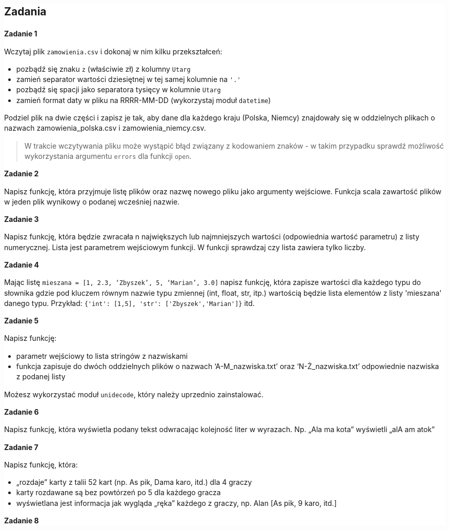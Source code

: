 ## **Zadania**

**Zadanie 1**

Wczytaj plik `zamowienia.csv` i dokonaj w nim kilku przekształceń: 
* pozbądź się znaku `z` (właściwie zł) z kolumny `Utarg`
* zamień separator wartości dziesiętnej w tej samej kolumnie na `'.'`
* pozbądź się spacji jako separatora tysięcy w kolumnie `Utarg`
* zamień format daty w pliku na RRRR-MM-DD (wykorzystaj moduł `datetime`)
  
Podziel plik na dwie części i zapisz je tak, aby dane dla każdego kraju (Polska, Niemcy) znajdowały się w oddzielnych plikach o nazwach zamowienia_polska.csv i zamowienia_niemcy.csv.
> W trakcie wczytywania pliku może wystąpić błąd związany z kodowaniem znaków - w takim przypadku sprawdź możliwość wykorzystania argumentu `errors` dla funkcji `open`.

**Zadanie 2**

Napisz funkcję, która przyjmuje listę plików oraz nazwę nowego pliku jako argumenty wejściowe. Funkcja scala zawartość plików w jeden plik wynikowy o podanej wcześniej nazwie.


**Zadanie 3**

Napisz funkcję, która będzie zwracała n największych lub najmniejszych wartości (odpowiednia wartość parametru) z listy numerycznej. Lista jest parametrem wejściowym funkcji.
W funkcji sprawdzaj czy lista zawiera tylko liczby.

**Zadanie 4**

Mając listę `mieszana = [1, 2.3, ‘Zbyszek’, 5, ‘Marian’, 3.0]` napisz funkcję, która zapisze wartości dla każdego typu do słownika gdzie
pod kluczem równym nazwie typu zmiennej (int, float, str, itp.) wartością będzie lista elementów z listy 'mieszana' danego typu.
Przykład: `{'int': [1,5], 'str': ['Zbyszek','Marian']}` itd.

**Zadanie 5**

Napisz funkcję:
- parametr wejściowy to lista stringów z nazwiskami
- funkcja zapisuje do dwóch oddzielnych plików o nazwach ‘A-M_nazwiska.txt’ oraz ‘N-Ż_nazwiska.txt’ odpowiednie nazwiska z podanej listy

Możesz wykorzystać moduł `unidecode`, który należy uprzednio zainstalować.

**Zadanie 6**

Napisz funkcję, która wyświetla podany tekst odwracając kolejność liter w wyrazach. Np.
„Ala ma kota” wyświetli „alA am atok”


**Zadanie 7**

Napisz funkcję, która:
- „rozdaje” karty z talii 52 kart (np. As pik, Dama karo, itd.) dla 4 graczy
- karty rozdawane są bez powtórzeń po 5 dla każdego gracza
- wyświetlana jest informacja jak wygląda „ręka” każdego z graczy, np. Alan [As pik, 9 karo, itd.]

**Zadanie 8**
